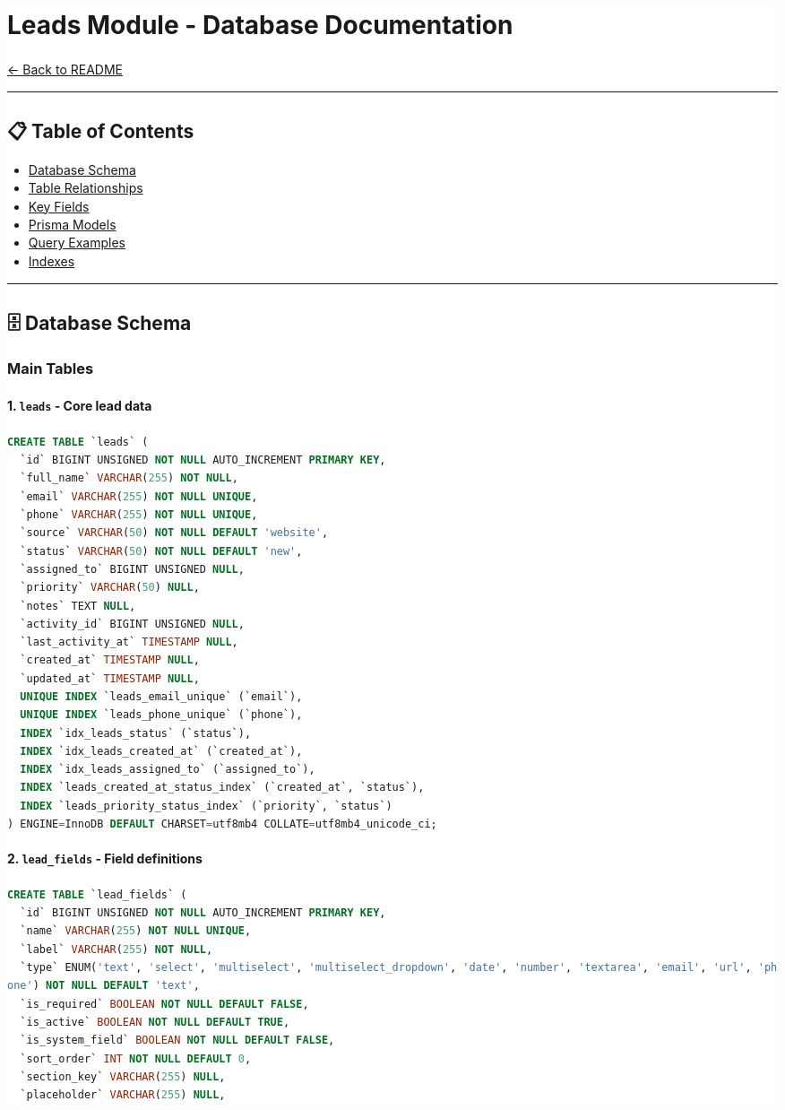 # Leads Module - Database Documentation

[← Back to README](./README.md)

---

## 📋 Table of Contents

- [Database Schema](#-database-schema)
- [Table Relationships](#-table-relationships)
- [Key Fields](#-key-fields)
- [Prisma Models](#-prisma-models)
- [Query Examples](#-query-examples)
- [Indexes](#-indexes)

---

## 🗄 Database Schema

### Main Tables

#### 1. `leads` - Core lead data

```sql
CREATE TABLE `leads` (
  `id` BIGINT UNSIGNED NOT NULL AUTO_INCREMENT PRIMARY KEY,
  `full_name` VARCHAR(255) NOT NULL,
  `email` VARCHAR(255) NOT NULL UNIQUE,
  `phone` VARCHAR(255) NOT NULL UNIQUE,
  `source` VARCHAR(50) NOT NULL DEFAULT 'website',
  `status` VARCHAR(50) NOT NULL DEFAULT 'new',
  `assigned_to` BIGINT UNSIGNED NULL,
  `priority` VARCHAR(50) NULL,
  `notes` TEXT NULL,
  `activity_id` BIGINT UNSIGNED NULL,
  `last_activity_at` TIMESTAMP NULL,
  `created_at` TIMESTAMP NULL,
  `updated_at` TIMESTAMP NULL,
  UNIQUE INDEX `leads_email_unique` (`email`),
  UNIQUE INDEX `leads_phone_unique` (`phone`),
  INDEX `idx_leads_status` (`status`),
  INDEX `idx_leads_created_at` (`created_at`),
  INDEX `idx_leads_assigned_to` (`assigned_to`),
  INDEX `leads_created_at_status_index` (`created_at`, `status`),
  INDEX `leads_priority_status_index` (`priority`, `status`)
) ENGINE=InnoDB DEFAULT CHARSET=utf8mb4 COLLATE=utf8mb4_unicode_ci;
```

#### 2. `lead_fields` - Field definitions

```sql
CREATE TABLE `lead_fields` (
  `id` BIGINT UNSIGNED NOT NULL AUTO_INCREMENT PRIMARY KEY,
  `name` VARCHAR(255) NOT NULL UNIQUE,
  `label` VARCHAR(255) NOT NULL,
  `type` ENUM('text', 'select', 'multiselect', 'multiselect_dropdown', 'date', 'number', 'textarea', 'email', 'url', 'phone') NOT NULL DEFAULT 'text',
  `is_required` BOOLEAN NOT NULL DEFAULT FALSE,
  `is_active` BOOLEAN NOT NULL DEFAULT TRUE,
  `is_system_field` BOOLEAN NOT NULL DEFAULT FALSE,
  `sort_order` INT NOT NULL DEFAULT 0,
  `section_key` VARCHAR(255) NULL,
  `placeholder` VARCHAR(255) NULL,
```